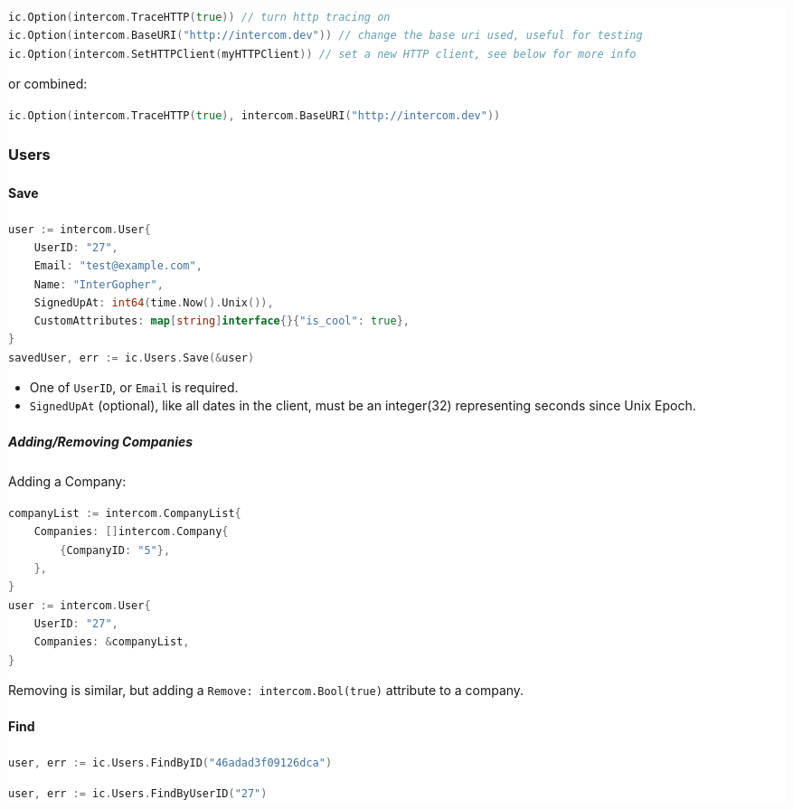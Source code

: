 ```go
ic.Option(intercom.TraceHTTP(true)) // turn http tracing on
ic.Option(intercom.BaseURI("http://intercom.dev")) // change the base uri used, useful for testing
ic.Option(intercom.SetHTTPClient(myHTTPClient)) // set a new HTTP client, see below for more info
```

or combined:

```go
ic.Option(intercom.TraceHTTP(true), intercom.BaseURI("http://intercom.dev"))
```

### Users

#### Save

```go
user := intercom.User{
    UserID: "27",
    Email: "test@example.com",
    Name: "InterGopher",
    SignedUpAt: int64(time.Now().Unix()),
    CustomAttributes: map[string]interface{}{"is_cool": true},
}
savedUser, err := ic.Users.Save(&user)
```

- One of `UserID`, or `Email` is required.
- `SignedUpAt` (optional), like all dates in the client, must be an integer(32) representing seconds since Unix Epoch.

##### Adding/Removing Companies

Adding a Company:

```go
companyList := intercom.CompanyList{
    Companies: []intercom.Company{
        {CompanyID: "5"},
    },
}
user := intercom.User{
    UserID: "27",
    Companies: &companyList,
}
```

Removing is similar, but adding a `Remove: intercom.Bool(true)` attribute to a company.

#### Find

```go
user, err := ic.Users.FindByID("46adad3f09126dca")
```

```go
user, err := ic.Users.FindByUserID("27")
```

